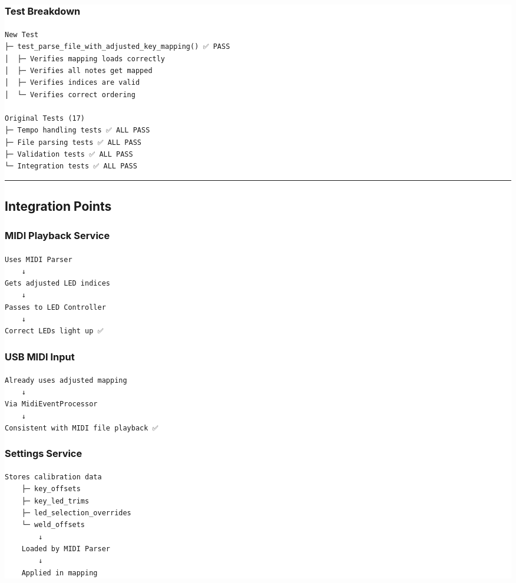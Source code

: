 ### Test Breakdown
```
New Test
├─ test_parse_file_with_adjusted_key_mapping() ✅ PASS
│  ├─ Verifies mapping loads correctly
│  ├─ Verifies all notes get mapped
│  ├─ Verifies indices are valid
│  └─ Verifies correct ordering

Original Tests (17)
├─ Tempo handling tests ✅ ALL PASS
├─ File parsing tests ✅ ALL PASS
├─ Validation tests ✅ ALL PASS
└─ Integration tests ✅ ALL PASS
```

---

## Integration Points

### MIDI Playback Service
```
Uses MIDI Parser
    ↓
Gets adjusted LED indices
    ↓
Passes to LED Controller
    ↓
Correct LEDs light up ✅
```

### USB MIDI Input
```
Already uses adjusted mapping
    ↓
Via MidiEventProcessor
    ↓
Consistent with MIDI file playback ✅
```

### Settings Service
```
Stores calibration data
    ├─ key_offsets
    ├─ key_led_trims
    ├─ led_selection_overrides
    └─ weld_offsets
        ↓
    Loaded by MIDI Parser
        ↓
    Applied in mapping
```
